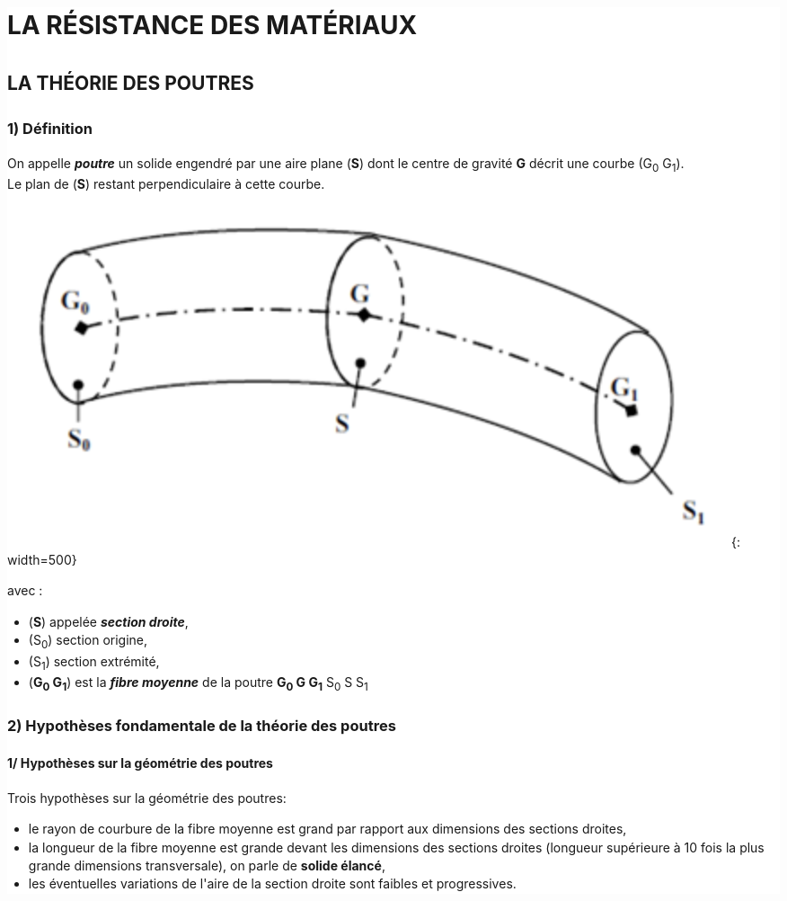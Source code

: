 

# LA RÉSISTANCE DES MATÉRIAUX

## LA THÉORIE DES POUTRES

### 1) Définition
On appelle _**poutre**_ un solide engendré par une aire plane (**S**) dont le centre de gravité **G** décrit une courbe (G$_{0}$ G$_{1}$).   
Le plan de (**S**) restant perpendiculaire à cette courbe.     

![Poutre définition](./img/rdm-poutre-def.png){: width=500}     

avec :     

* (**S**) appelée _**section droite**_,
* (S$_{0}$) section origine,
* (S$_{1}$) section extrémité,
* (**G$_{0}$ G$_{1}$**) est la _**fibre moyenne**_ de la poutre **G$_{0}$ G G$_{1}$** S$_{0}$ S S$_{1}$

### 2) Hypothèses fondamentale de la théorie des poutres

#### 1/ Hypothèses sur la géométrie des poutres

Trois hypothèses sur la géométrie des poutres:

* le rayon de courbure de la fibre moyenne est grand par rapport aux dimensions des sections  droites,
* la longueur de la fibre moyenne est grande devant les dimensions des sections droites (longueur supérieure à 10 fois la plus grande dimensions transversale), on parle de **solide élancé**,
* les éventuelles variations de l'aire de la section droite sont faibles et progressives.
